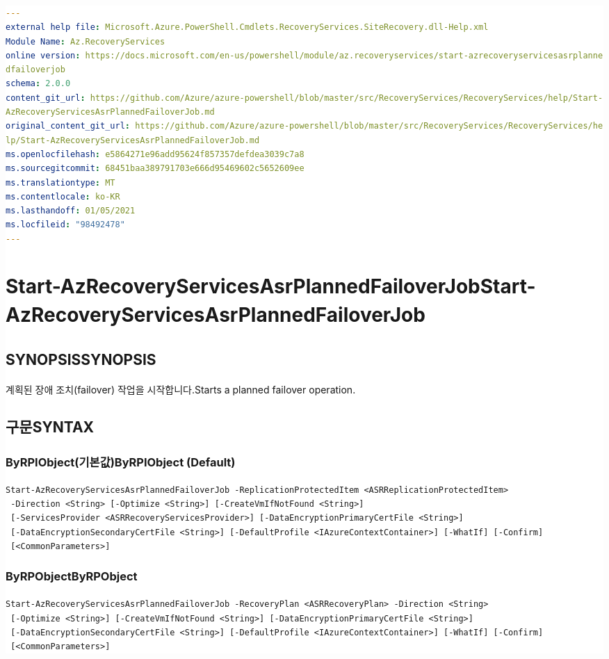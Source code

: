 ```yaml
---
external help file: Microsoft.Azure.PowerShell.Cmdlets.RecoveryServices.SiteRecovery.dll-Help.xml
Module Name: Az.RecoveryServices
online version: https://docs.microsoft.com/en-us/powershell/module/az.recoveryservices/start-azrecoveryservicesasrplannedfailoverjob
schema: 2.0.0
content_git_url: https://github.com/Azure/azure-powershell/blob/master/src/RecoveryServices/RecoveryServices/help/Start-AzRecoveryServicesAsrPlannedFailoverJob.md
original_content_git_url: https://github.com/Azure/azure-powershell/blob/master/src/RecoveryServices/RecoveryServices/help/Start-AzRecoveryServicesAsrPlannedFailoverJob.md
ms.openlocfilehash: e5864271e96add95624f857357defdea3039c7a8
ms.sourcegitcommit: 68451baa389791703e666d95469602c5652609ee
ms.translationtype: MT
ms.contentlocale: ko-KR
ms.lasthandoff: 01/05/2021
ms.locfileid: "98492478"
---
```

# <span data-ttu-id="ac156-101">Start-AzRecoveryServicesAsrPlannedFailoverJob</span><span class="sxs-lookup"><span data-stu-id="ac156-101">Start-AzRecoveryServicesAsrPlannedFailoverJob</span></span>

## <span data-ttu-id="ac156-102">SYNOPSIS</span><span class="sxs-lookup"><span data-stu-id="ac156-102">SYNOPSIS</span></span>
<span data-ttu-id="ac156-103">계획된 장애 조치(failover) 작업을 시작합니다.</span><span class="sxs-lookup"><span data-stu-id="ac156-103">Starts a planned failover operation.</span></span>

## <span data-ttu-id="ac156-104">구문</span><span class="sxs-lookup"><span data-stu-id="ac156-104">SYNTAX</span></span>

### <span data-ttu-id="ac156-105">ByRPIObject(기본값)</span><span class="sxs-lookup"><span data-stu-id="ac156-105">ByRPIObject (Default)</span></span>
```
Start-AzRecoveryServicesAsrPlannedFailoverJob -ReplicationProtectedItem <ASRReplicationProtectedItem>
 -Direction <String> [-Optimize <String>] [-CreateVmIfNotFound <String>]
 [-ServicesProvider <ASRRecoveryServicesProvider>] [-DataEncryptionPrimaryCertFile <String>]
 [-DataEncryptionSecondaryCertFile <String>] [-DefaultProfile <IAzureContextContainer>] [-WhatIf] [-Confirm]
 [<CommonParameters>]
```

### <span data-ttu-id="ac156-106">ByRPObject</span><span class="sxs-lookup"><span data-stu-id="ac156-106">ByRPObject</span></span>
```
Start-AzRecoveryServicesAsrPlannedFailoverJob -RecoveryPlan <ASRRecoveryPlan> -Direction <String>
 [-Optimize <String>] [-CreateVmIfNotFound <String>] [-DataEncryptionPrimaryCertFile <String>]
 [-DataEncryptionSecondaryCertFile <String>] [-DefaultProfile <IAzureContextContainer>] [-WhatIf] [-Confirm]
 [<CommonParameters>]
```
